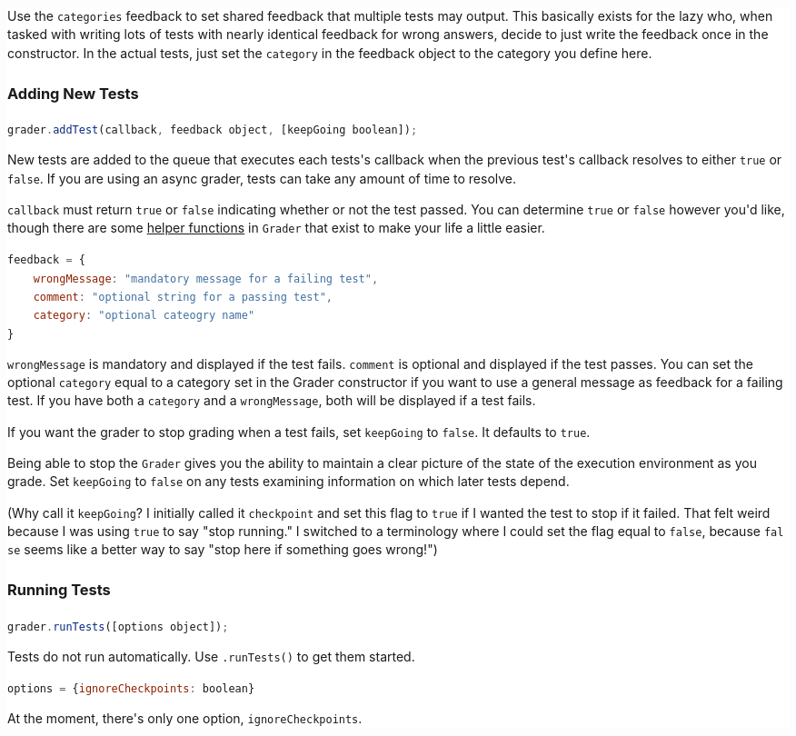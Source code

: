 Use the `categories` feedback to set shared feedback that multiple tests may output. This basically exists for the lazy who, when tasked with writing lots of tests with nearly identical feedback for wrong answers, decide to just write the feedback once in the constructor. In the actual tests, just set the `category` in the feedback object to the category you define here.

### Adding New Tests

```javascript
grader.addTest(callback, feedback object, [keepGoing boolean]);
```

New tests are added to the queue that executes each tests's callback when the previous test's callback resolves to either `true` or `false`. If you are using an async grader, tests can take any amount of time to resolve.

`callback` must return `true` or `false` indicating whether or not the test passed. You can determine `true` or `false` however you'd like, though there are some [helper functions](#helpers) in `Grader` that exist to make your life a little easier.

```javascript
feedback = {
	wrongMessage: "mandatory message for a failing test",
	comment: "optional string for a passing test",
	category: "optional cateogry name"
}
```

`wrongMessage` is mandatory and displayed if the test fails. `comment` is optional and displayed if the test passes. You can set the optional `category` equal to a category set in the Grader constructor if you want to use a general message as feedback for a failing test. If you have both a `category` and a `wrongMessage`, both will be displayed if a test fails.

If you want the grader to stop grading when a test fails, set `keepGoing` to `false`. It defaults to `true`.

Being able to stop the `Grader` gives you the ability to maintain a clear picture of the state of the execution environment as you grade. Set `keepGoing` to `false` on any tests examining information on which later tests depend.

(Why call it `keepGoing`? I initially called it `checkpoint` and set this flag to `true` if I wanted the test to stop if it failed. That felt weird because I was using `true` to say "stop running." I switched to a terminology where I could set the flag equal to `false`, because `false` seems like a better way to say "stop here if something goes wrong!")

### Running Tests

```javascript
grader.runTests([options object]);
```

Tests do not run automatically. Use `.runTests()` to get them started.

```javascript
options = {ignoreCheckpoints: boolean}
```

At the moment, there's only one option, `ignoreCheckpoints`.
